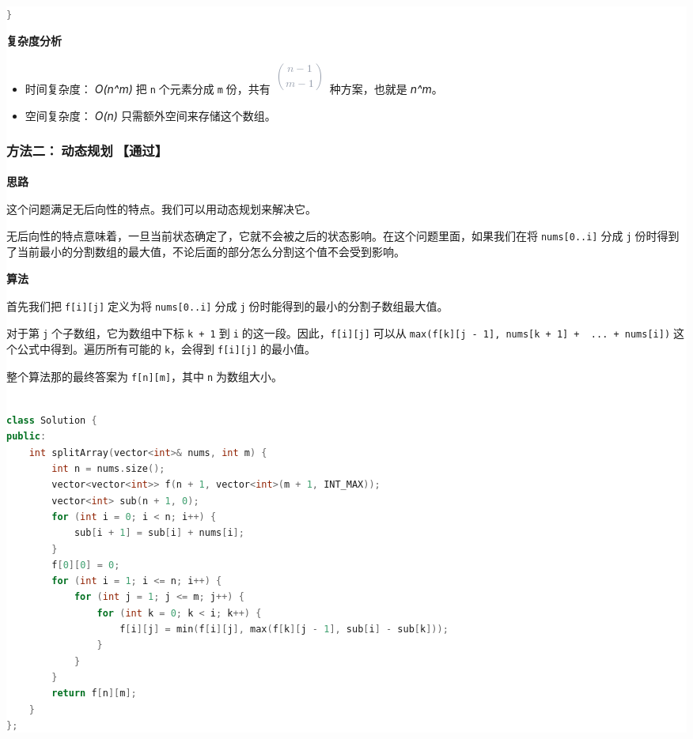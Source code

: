 ```Java []
}
```

**复杂度分析**

* 时间复杂度： *O(n^m)*
把 `n` 个元素分成 `m` 份，共有 ![\binom{n-1}{m-1} ](./p__binom{n_-_1}{m_-_1}_.png)  种方案，也就是 *n^m*。

* 空间复杂度： *O(n)*
只需额外空间来存储这个数组。

### 方法二： 动态规划 【通过】

**思路**

这个问题满足无后向性的特点。我们可以用动态规划来解决它。

无后向性的特点意味着，一旦当前状态确定了，它就不会被之后的状态影响。在这个问题里面，如果我们在将 `nums[0..i]` 分成 `j` 份时得到了当前最小的分割数组的最大值，不论后面的部分怎么分割这个值不会受到影响。

**算法**

首先我们把 `f[i][j]` 定义为将 `nums[0..i]` 分成 `j` 份时能得到的最小的分割子数组最大值。

对于第 `j` 个子数组，它为数组中下标 `k + 1` 到 `i` 的这一段。因此，`f[i][j]` 可以从 `max(f[k][j - 1], nums[k + 1] +  ... + nums[i])` 这个公式中得到。遍历所有可能的 `k`，会得到 `f[i][j]` 的最小值。
 
整个算法那的最终答案为 `f[n][m]`，其中 `n` 为数组大小。

```C++ []

class Solution {
public:
    int splitArray(vector<int>& nums, int m) {
        int n = nums.size();
        vector<vector<int>> f(n + 1, vector<int>(m + 1, INT_MAX));
        vector<int> sub(n + 1, 0);
        for (int i = 0; i < n; i++) {
            sub[i + 1] = sub[i] + nums[i];
        }
        f[0][0] = 0;
        for (int i = 1; i <= n; i++) {
            for (int j = 1; j <= m; j++) {
                for (int k = 0; k < i; k++) {
                    f[i][j] = min(f[i][j], max(f[k][j - 1], sub[i] - sub[k]));
                }
            }
        }
        return f[n][m];
    }
};
```
